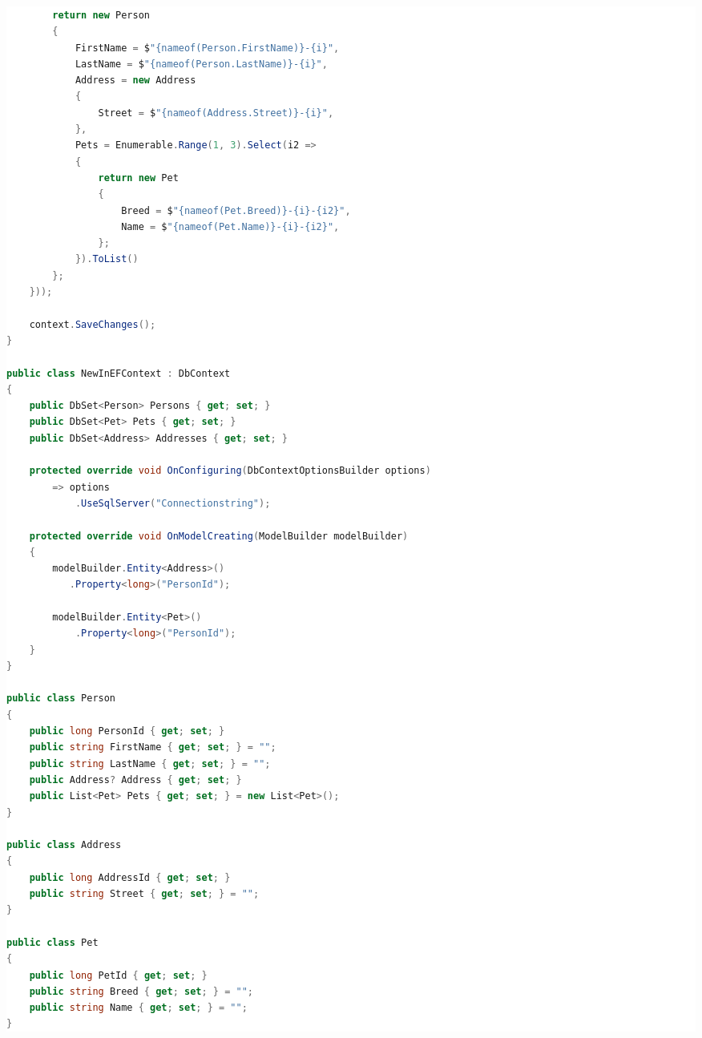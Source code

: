 ```csharp
        return new Person
        {
            FirstName = $"{nameof(Person.FirstName)}-{i}",
            LastName = $"{nameof(Person.LastName)}-{i}",
            Address = new Address
            {
                Street = $"{nameof(Address.Street)}-{i}",
            },
            Pets = Enumerable.Range(1, 3).Select(i2 =>
            {
                return new Pet
                {
                    Breed = $"{nameof(Pet.Breed)}-{i}-{i2}",
                    Name = $"{nameof(Pet.Name)}-{i}-{i2}",
                };
            }).ToList()
        };
    }));

    context.SaveChanges();
}

public class NewInEFContext : DbContext
{
    public DbSet<Person> Persons { get; set; }
    public DbSet<Pet> Pets { get; set; }
    public DbSet<Address> Addresses { get; set; }

    protected override void OnConfiguring(DbContextOptionsBuilder options)
        => options
            .UseSqlServer("Connectionstring");

    protected override void OnModelCreating(ModelBuilder modelBuilder)
    {
        modelBuilder.Entity<Address>()
           .Property<long>("PersonId");

        modelBuilder.Entity<Pet>()
            .Property<long>("PersonId");
    }
}

public class Person
{
    public long PersonId { get; set; }
    public string FirstName { get; set; } = "";
    public string LastName { get; set; } = "";
    public Address? Address { get; set; }
    public List<Pet> Pets { get; set; } = new List<Pet>();
}

public class Address
{
    public long AddressId { get; set; }
    public string Street { get; set; } = "";
}

public class Pet
{
    public long PetId { get; set; }
    public string Breed { get; set; } = "";
    public string Name { get; set; } = "";
}
```